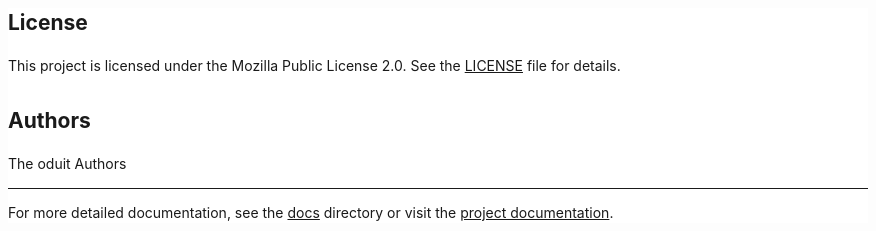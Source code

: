 ## License

This project is licensed under the Mozilla Public License 2.0. See the [LICENSE](LICENSE) file for details.

## Authors

The oduit Authors

---

For more detailed documentation, see the [docs](docs/) directory or visit the [project documentation](https://oduit.readthedocs.io/).
